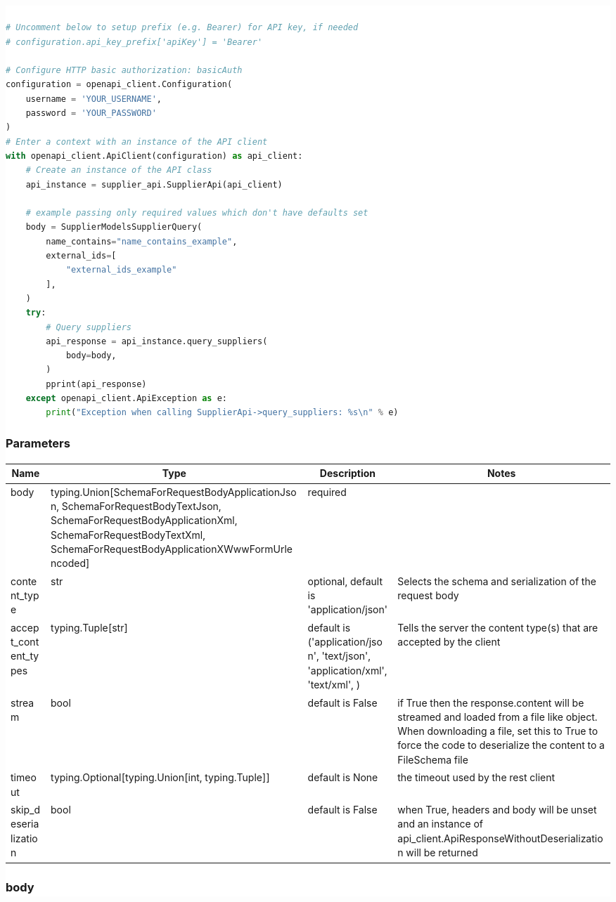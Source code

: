 ```python

# Uncomment below to setup prefix (e.g. Bearer) for API key, if needed
# configuration.api_key_prefix['apiKey'] = 'Bearer'

# Configure HTTP basic authorization: basicAuth
configuration = openapi_client.Configuration(
    username = 'YOUR_USERNAME',
    password = 'YOUR_PASSWORD'
)
# Enter a context with an instance of the API client
with openapi_client.ApiClient(configuration) as api_client:
    # Create an instance of the API class
    api_instance = supplier_api.SupplierApi(api_client)

    # example passing only required values which don't have defaults set
    body = SupplierModelsSupplierQuery(
        name_contains="name_contains_example",
        external_ids=[
            "external_ids_example"
        ],
    )
    try:
        # Query suppliers
        api_response = api_instance.query_suppliers(
            body=body,
        )
        pprint(api_response)
    except openapi_client.ApiException as e:
        print("Exception when calling SupplierApi->query_suppliers: %s\n" % e)
```
### Parameters

Name | Type | Description  | Notes
------------- | ------------- | ------------- | -------------
body | typing.Union[SchemaForRequestBodyApplicationJson, SchemaForRequestBodyTextJson, SchemaForRequestBodyApplicationXml, SchemaForRequestBodyTextXml, SchemaForRequestBodyApplicationXWwwFormUrlencoded] | required |
content_type | str | optional, default is 'application/json' | Selects the schema and serialization of the request body
accept_content_types | typing.Tuple[str] | default is ('application/json', 'text/json', 'application/xml', 'text/xml', ) | Tells the server the content type(s) that are accepted by the client
stream | bool | default is False | if True then the response.content will be streamed and loaded from a file like object. When downloading a file, set this to True to force the code to deserialize the content to a FileSchema file
timeout | typing.Optional[typing.Union[int, typing.Tuple]] | default is None | the timeout used by the rest client
skip_deserialization | bool | default is False | when True, headers and body will be unset and an instance of api_client.ApiResponseWithoutDeserialization will be returned

### body
